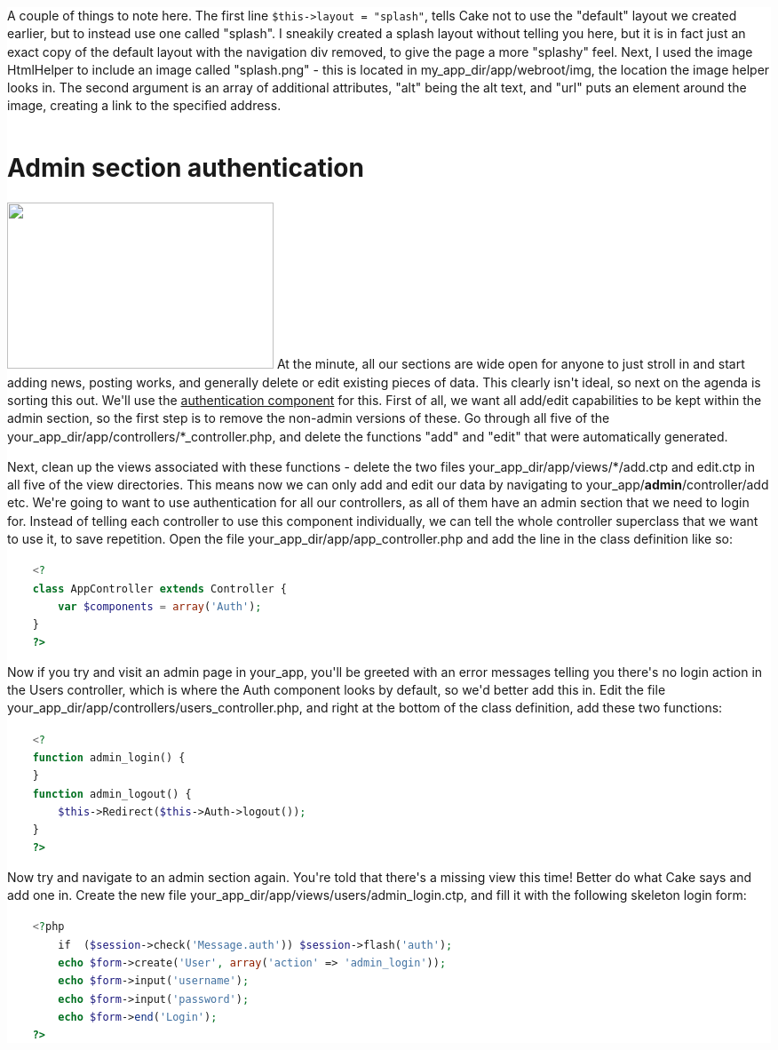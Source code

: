 A couple of things to note here. The first line `$this->layout = "splash"`, tells Cake not to use the "default" layout we created earlier, but to instead use one called "splash". I sneakily created a splash layout without telling you here, but it is in fact just an exact copy of the default layout with the navigation div removed, to give the page a more "splashy" feel. Next, I used the image HtmlHelper to include an image called "splash.png" - this is located in my\_app\_dir/app/webroot/img, the location the image helper looks in. The second argument is an array of additional attributes, "alt" being the alt text, and "url" puts an <a> element around the image, creating a link to the specified address. 

# Admin section authentication

[<img class="alignleft size-medium wp-image-251" src="http://www.actionshrimp.com/wordpress/wp-content/uploads/2009/03/authentic-screen-300x187.png" width="300" height="187" />][4] At the minute, all our sections are wide open for anyone to just stroll in and start adding news, posting works, and generally delete or edit existing pieces of data. This clearly isn't ideal, so next on the agenda is sorting this out. We'll use the [authentication component][5] for this. First of all, we want all add/edit capabilities to be kept within the admin section, so the first step is to remove the non-admin versions of these. Go through all five of the your\_app\_dir/app/controllers/\*\_controller.php, and delete the functions "add" and "edit" that were automatically generated. 

Next, clean up the views associated with these functions - delete the two files your\_app\_dir/app/views/\*/add.ctp and edit.ctp in all five of the view directories. This means now we can only add and edit our data by navigating to your\_app/**admin**/controller/add etc. We're going to want to use authentication for all our controllers, as all of them have an admin section that we need to login for. Instead of telling each controller to use this component individually, we can tell the whole controller superclass that we want to use it, to save repetition. Open the file your\_app\_dir/app/app_controller.php and add the line in the class definition like so: 

``` php
    <?
    class AppController extends Controller {
        var $components = array('Auth');
    }
    ?>
```

Now if you try and visit an admin page in your\_app, you'll be greeted with an error messages telling you there's no login action in the Users controller, which is where the Auth component looks by default, so we'd better add this in. Edit the file your\_app\_dir/app/controllers/users\_controller.php, and right at the bottom of the class definition, add these two functions: 

``` php
    <?
    function admin_login() {
    }
    function admin_logout() {
        $this->Redirect($this->Auth->logout());
    }
    ?>
```

Now try and navigate to an admin section again. You're told that there's a missing view this time! Better do what Cake says and add one in. Create the new file your\_app\_dir/app/views/users/admin_login.ctp, and fill it with the following skeleton login form: 

``` php
    <?php
        if  ($session->check('Message.auth')) $session->flash('auth');
        echo $form->create('User', array('action' => 'admin_login'));
        echo $form->input('username');
        echo $form->input('password');
        echo $form->end('Login');
    ?>
```


 [1]: http://www.actionshrimp.com/wordpress/wp-content/uploads/2009/03/cake-logo1.png
 [2]: http://www.actionshrimp.com/2009/03/cakephp-tutorial-part-1-bake-utility/
 [3]: http://book.cakephp.org/view/206/Inserting-Well-Formatted-elements
 [4]: http://www.actionshrimp.com/wordpress/wp-content/uploads/2009/03/authentic-screen.png
 [5]: http://book.cakephp.org/view/172/Authentication
 [6]: http://book.cakephp.org/view/60/Callbacks
